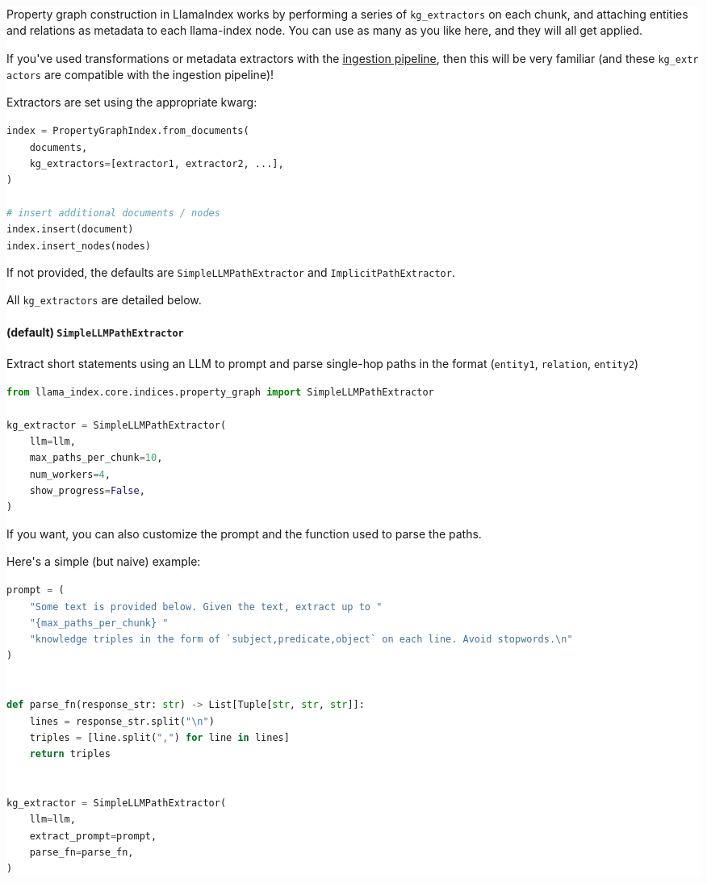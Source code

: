 Property graph construction in LlamaIndex works by performing a series of `kg_extractors` on each chunk, and attaching entities and relations as metadata to each llama-index node. You can use as many as you like here, and they will all get applied.

If you've used transformations or metadata extractors with the [ingestion pipeline](../loading/ingestion_pipeline/index.md), then this will be very familiar (and these `kg_extractors` are compatible with the ingestion pipeline)!

Extractors are set using the appropriate kwarg:

```python
index = PropertyGraphIndex.from_documents(
    documents,
    kg_extractors=[extractor1, extractor2, ...],
)

# insert additional documents / nodes
index.insert(document)
index.insert_nodes(nodes)
```

If not provided, the defaults are `SimpleLLMPathExtractor` and `ImplicitPathExtractor`.

All `kg_extractors` are detailed below.

#### (default) `SimpleLLMPathExtractor`

Extract short statements using an LLM to prompt and parse single-hop paths in the format (`entity1`, `relation`, `entity2`)

```python
from llama_index.core.indices.property_graph import SimpleLLMPathExtractor

kg_extractor = SimpleLLMPathExtractor(
    llm=llm,
    max_paths_per_chunk=10,
    num_workers=4,
    show_progress=False,
)
```

If you want, you can also customize the prompt and the function used to parse the paths.

Here's a simple (but naive) example:

```python
prompt = (
    "Some text is provided below. Given the text, extract up to "
    "{max_paths_per_chunk} "
    "knowledge triples in the form of `subject,predicate,object` on each line. Avoid stopwords.\n"
)


def parse_fn(response_str: str) -> List[Tuple[str, str, str]]:
    lines = response_str.split("\n")
    triples = [line.split(",") for line in lines]
    return triples


kg_extractor = SimpleLLMPathExtractor(
    llm=llm,
    extract_prompt=prompt,
    parse_fn=parse_fn,
)
```
